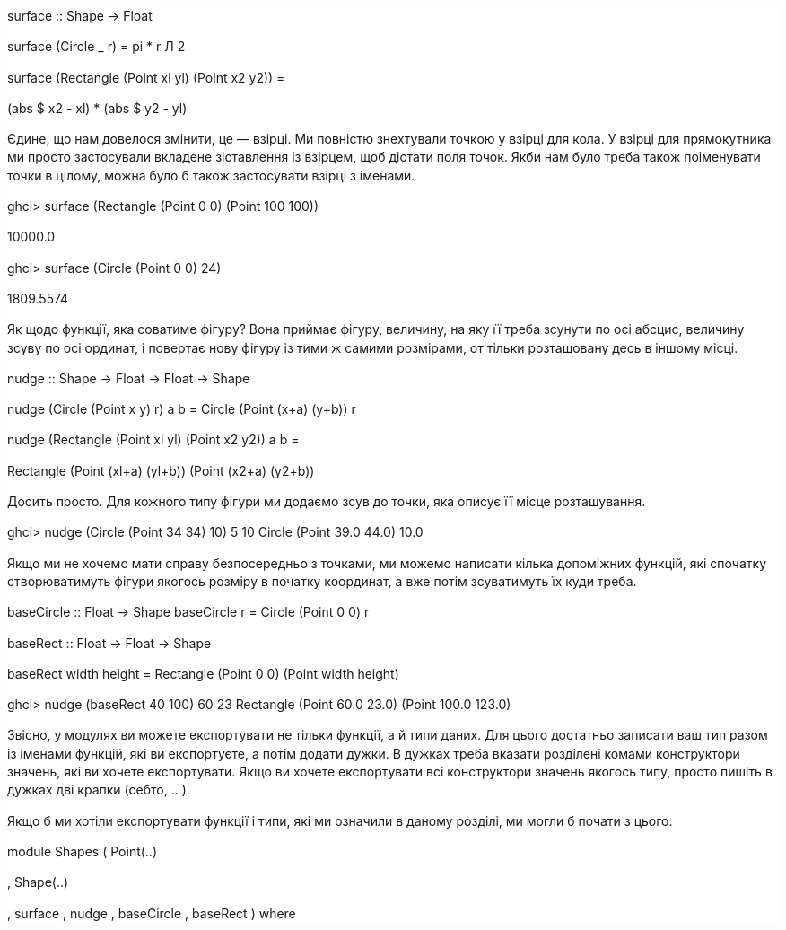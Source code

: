 surface :: Shape -> Float

surface (Circle _ r) = pi * r Л 2

surface (Rectangle (Point xl yl) (Point x2 y2)) =

(abs $ x2 - xl) * (abs $ y2 - yl)

Єдине, що нам довелося змінити, це — взірці. Ми повністю знехтували точкою у взірці для кола. У взірці для прямокутника ми просто застосували вкладене зіставлення із взірцем, щоб дістати поля точок. Якби нам було треба також поіменувати точки в цілому, можна було б також застосувати взірці з іменами.

ghci> surface (Rectangle (Point 0 0) (Point 100 100))

10000.0

ghci> surface (Circle (Point 0 0) 24)

1809.5574

Як щодо функції, яка соватиме фігуру? Вона приймає фігуру, величину, на яку її треба зсунути по осі абсцис, величину зсуву по осі ординат, і повертає нову фігуру із тими ж самими розмірами, от тільки розташовану десь в іншому місці.

nudge :: Shape -> Float -> Float -> Shape

nudge (Circle (Point x y) r) a b = Circle (Point (x+a) (y+b)) r

nudge (Rectangle (Point xl yl) (Point x2 y2)) a b =

Rectangle (Point (xl+a) (yl+b)) (Point (x2+a) (y2+b))

Досить просто. Для кожного типу фігури ми додаємо зсув до точки, яка описує її місце розташування.

ghci> nudge (Circle (Point 34 34) 10) 5 10 Circle (Point 39.0 44.0) 10.0

Якщо ми не хочемо мати справу безпосередньо з точками, ми можемо написати кілька допоміжних функцій, які спочатку створюватимуть фігури якогось розміру в початку координат, а вже потім зсуватимуть їх куди треба.

baseCircle :: Float -> Shape baseCircle r = Circle (Point 0 0) r

baseRect :: Float -> Float -> Shape

baseRect width height = Rectangle (Point 0 0) (Point width height)

ghci> nudge (baseRect 40 100) 60 23 Rectangle (Point 60.0 23.0) (Point 100.0 123.0)

Звісно, у модулях ви можете експортувати не тільки функції, а й типи даних. Для цього достатньо записати ваш тип разом із іменами функцій, які ви експортуєте, а потім додати дужки. В дужках треба вказати розділені комами конструктори значень, які ви хочете експортувати. Якщо ви хочете експортувати всі конструктори значень якогось типу, просто пишіть в дужках дві крапки (себто, .. ).

Якщо б ми хотіли експортувати функції і типи, які ми означили в даному розділі, ми могли б почати з цього:

module Shapes ( Point(..)

, Shape(..)

, surface , nudge , baseCircle , baseRect ) where

